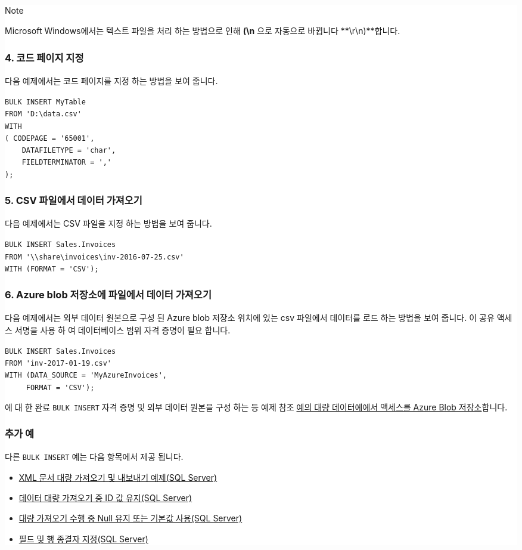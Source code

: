 > [!NOTE]  
>  Microsoft Windows에서는 텍스트 파일을 처리 하는 방법으로 인해 **(\n** 으로 자동으로 바뀝니다 **\r\n)**합니다.  
  
### <a name="d-specifying-a-code-page"></a>4. 코드 페이지 지정  
 다음 예제에서는 코드 페이지를 지정 하는 방법을 보여 줍니다.  
  
```  
BULK INSERT MyTable  
FROM 'D:\data.csv'  
WITH  
( CODEPAGE = '65001',  
    DATAFILETYPE = 'char',  
    FIELDTERMINATOR = ','  
);  
```  
### <a name="e-importing-data-from-a-csv-file"></a>5. CSV 파일에서 데이터 가져오기   
다음 예제에서는 CSV 파일을 지정 하는 방법을 보여 줍니다.   
```
BULK INSERT Sales.Invoices
FROM '\\share\invoices\inv-2016-07-25.csv'
WITH (FORMAT = 'CSV'); 
```

### <a name="f-importing-data-from-a-file-in-azure-blob-storage"></a>6. Azure blob 저장소에 파일에서 데이터 가져오기   
다음 예제에서는 외부 데이터 원본으로 구성 된 Azure blob 저장소 위치에 있는 csv 파일에서 데이터를 로드 하는 방법을 보여 줍니다. 이 공유 액세스 서명을 사용 하 여 데이터베이스 범위 자격 증명이 필요 합니다.    

```tsql
BULK INSERT Sales.Invoices
FROM 'inv-2017-01-19.csv'
WITH (DATA_SOURCE = 'MyAzureInvoices',
     FORMAT = 'CSV'); 
```

에 대 한 완료 `BULK INSERT` 자격 증명 및 외부 데이터 원본을 구성 하는 등 예제 참조 [예의 대량 데이터에에서 액세스를 Azure Blob 저장소](../../relational-databases/import-export/examples-of-bulk-access-to-data-in-azure-blob-storage.md)합니다.
  
### <a name="additional-examples"></a>추가 예  
 다른 `BULK INSERT` 예는 다음 항목에서 제공 됩니다.  
  
-   [XML 문서 대량 가져오기 및 내보내기 예제&#40;SQL Server&#41;](../../relational-databases/import-export/examples-of-bulk-import-and-export-of-xml-documents-sql-server.md)  
  
-   [데이터 대량 가져오기 중 ID 값 유지&#40;SQL Server&#41;](../../relational-databases/import-export/keep-identity-values-when-bulk-importing-data-sql-server.md)  
  
-   [대량 가져오기 수행 중 Null 유지 또는 기본값 사용&#40;SQL Server&#41;](../../relational-databases/import-export/keep-nulls-or-use-default-values-during-bulk-import-sql-server.md)  
  
-   [필드 및 행 종결자 지정&#40;SQL Server&#41;](../../relational-databases/import-export/specify-field-and-row-terminators-sql-server.md)  
  